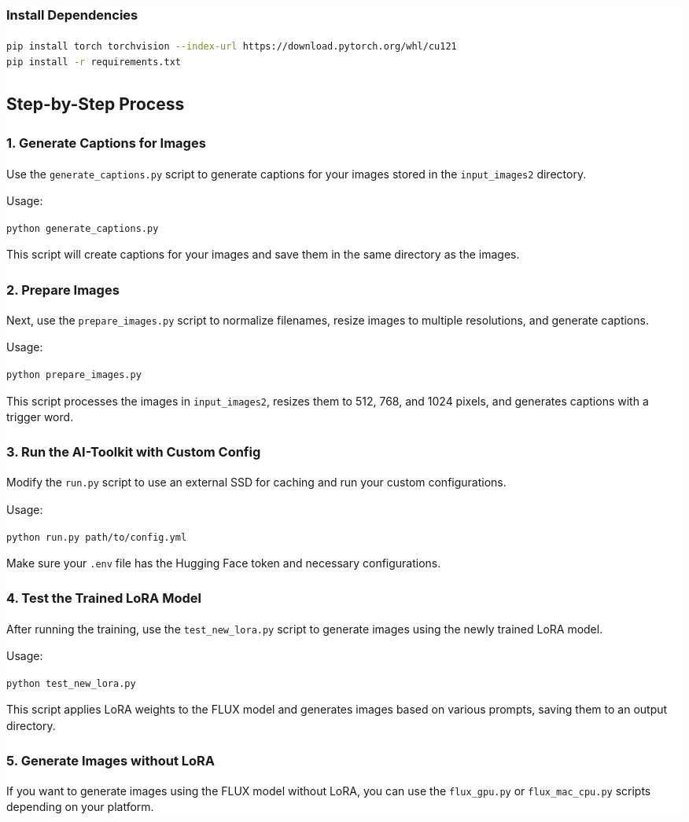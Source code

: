 ### Install Dependencies
```sh
pip install torch torchvision --index-url https://download.pytorch.org/whl/cu121
pip install -r requirements.txt
```

## Step-by-Step Process

### 1. Generate Captions for Images
Use the `generate_captions.py` script to generate captions for your images stored in the `input_images2` directory.

Usage:
```sh
python generate_captions.py
```
This script will create captions for your images and save them in the same directory as the images.

### 2. Prepare Images
Next, use the `prepare_images.py` script to normalize filenames, resize images to multiple resolutions, and generate captions.

Usage:
```sh
python prepare_images.py
```
This script processes the images in `input_images2`, resizes them to 512, 768, and 1024 pixels, and generates captions with a trigger word.

### 3. Run the AI-Toolkit with Custom Config
Modify the `run.py` script to use an external SSD for caching and run your custom configurations.

Usage:
```sh
python run.py path/to/config.yml
```
Make sure your `.env` file has the Hugging Face token and necessary configurations.

### 4. Test the Trained LoRA Model
After running the training, use the `test_new_lora.py` script to generate images using the newly trained LoRA model.

Usage:
```sh
python test_new_lora.py
```
This script applies LoRA weights to the FLUX model and generates images based on various prompts, saving them to an output directory.

### 5. Generate Images without LoRA
If you want to generate images using the FLUX model without LoRA, you can use the `flux_gpu.py` or `flux_mac_cpu.py` scripts depending on your platform.
